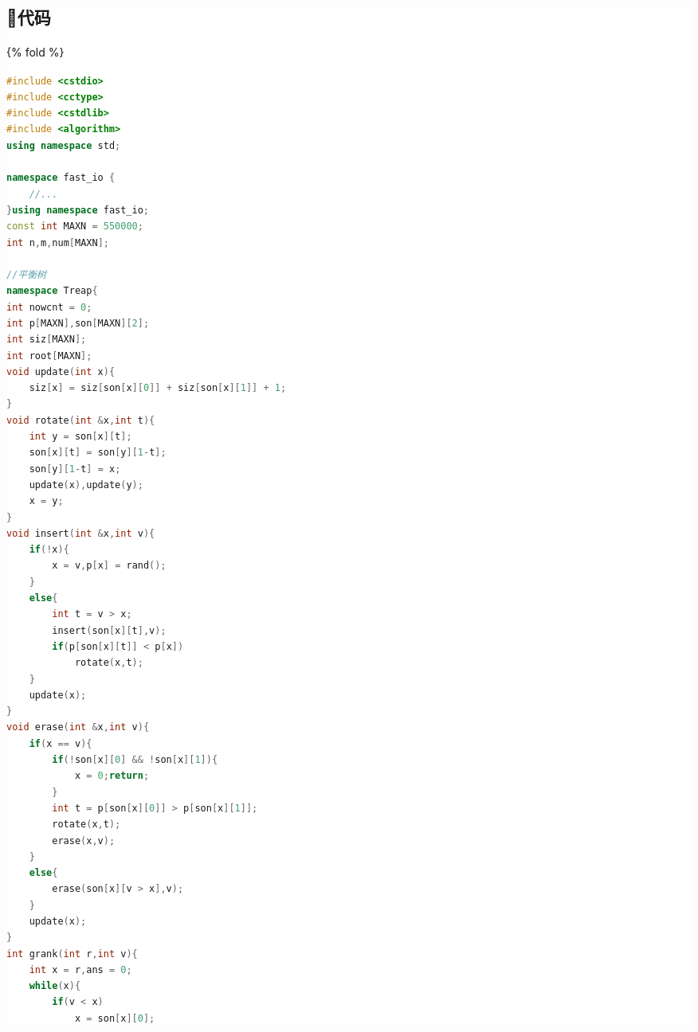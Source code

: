 ## 代码

{% fold %}

```cpp
#include <cstdio>
#include <cctype>
#include <cstdlib>
#include <algorithm>
using namespace std;

namespace fast_io {
    //...
}using namespace fast_io;
const int MAXN = 550000;
int n,m,num[MAXN];

//平衡树
namespace Treap{
int nowcnt = 0;
int p[MAXN],son[MAXN][2];
int siz[MAXN];
int root[MAXN];
void update(int x){
    siz[x] = siz[son[x][0]] + siz[son[x][1]] + 1;
}
void rotate(int &x,int t){
    int y = son[x][t];
    son[x][t] = son[y][1-t];
    son[y][1-t] = x;
    update(x),update(y);
    x = y;
}
void insert(int &x,int v){
    if(!x){
        x = v,p[x] = rand();
    }
    else{
        int t = v > x;
        insert(son[x][t],v);
        if(p[son[x][t]] < p[x])
            rotate(x,t);
    }
    update(x);
}
void erase(int &x,int v){
    if(x == v){
        if(!son[x][0] && !son[x][1]){
            x = 0;return;
        }
        int t = p[son[x][0]] > p[son[x][1]];
        rotate(x,t);
        erase(x,v);
    }
    else{
        erase(son[x][v > x],v);
    }
    update(x);
}
int grank(int r,int v){
    int x = r,ans = 0;
    while(x){
        if(v < x)
            x = son[x][0];
```